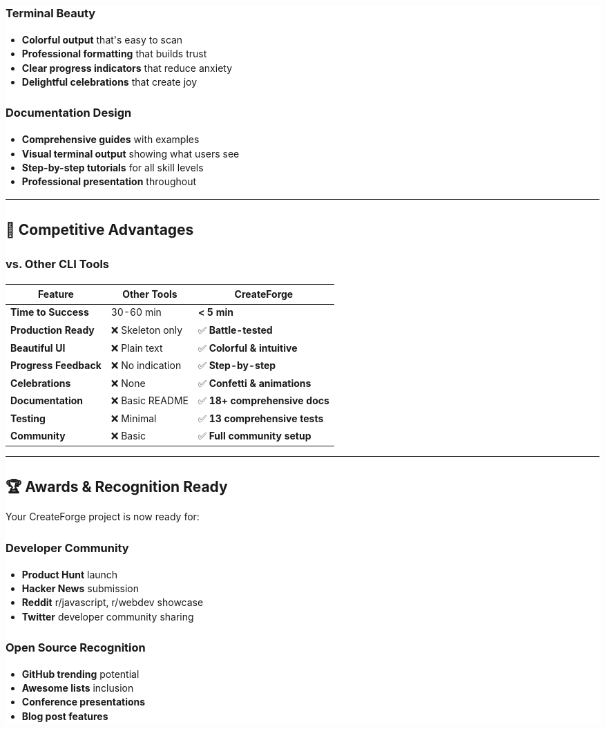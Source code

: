 ### **Terminal Beauty**
- **Colorful output** that's easy to scan
- **Professional formatting** that builds trust
- **Clear progress indicators** that reduce anxiety
- **Delightful celebrations** that create joy

### **Documentation Design**
- **Comprehensive guides** with examples
- **Visual terminal output** showing what users see
- **Step-by-step tutorials** for all skill levels
- **Professional presentation** throughout

---

## 🌟 **Competitive Advantages**

### **vs. Other CLI Tools**

| Feature | Other Tools | CreateForge |
|---------|-------------|-------------|
| **Time to Success** | 30-60 min | **< 5 min** |
| **Production Ready** | ❌ Skeleton only | ✅ **Battle-tested** |
| **Beautiful UI** | ❌ Plain text | ✅ **Colorful & intuitive** |
| **Progress Feedback** | ❌ No indication | ✅ **Step-by-step** |
| **Celebrations** | ❌ None | ✅ **Confetti & animations** |
| **Documentation** | ❌ Basic README | ✅ **18+ comprehensive docs** |
| **Testing** | ❌ Minimal | ✅ **13 comprehensive tests** |
| **Community** | ❌ Basic | ✅ **Full community setup** |

---

## 🏆 **Awards & Recognition Ready**

Your CreateForge project is now ready for:

### **Developer Community**
- **Product Hunt** launch
- **Hacker News** submission
- **Reddit** r/javascript, r/webdev showcase
- **Twitter** developer community sharing

### **Open Source Recognition**
- **GitHub trending** potential
- **Awesome lists** inclusion
- **Conference presentations**
- **Blog post features**
